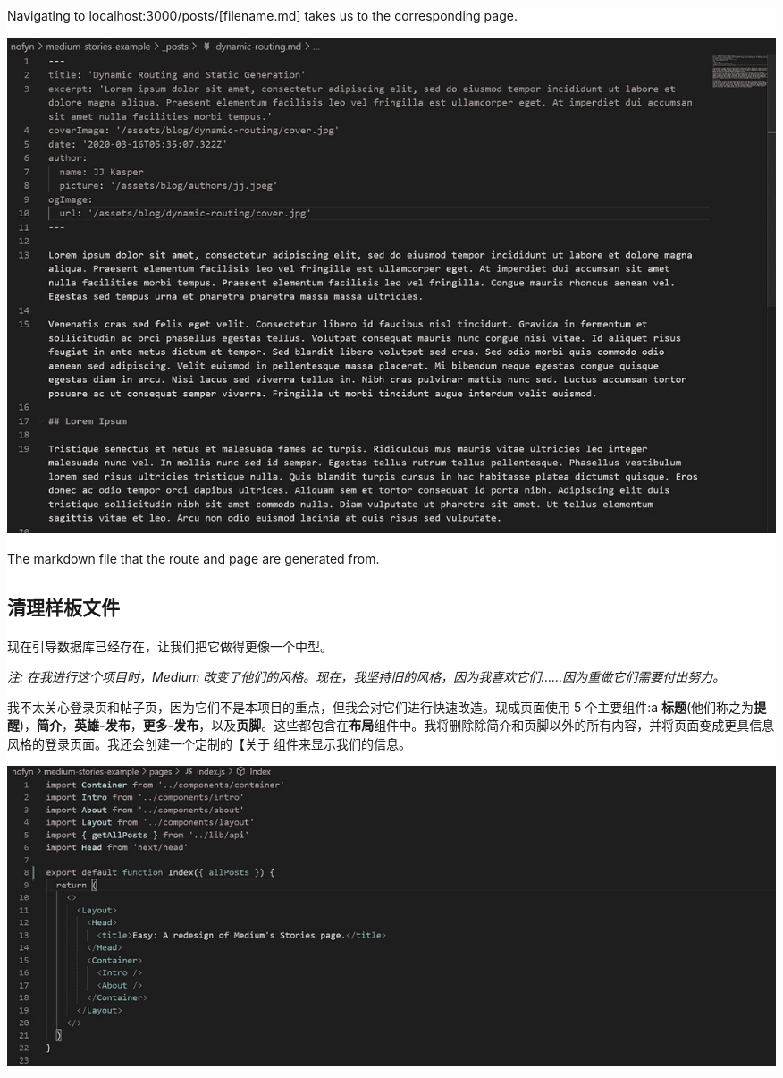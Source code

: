 Navigating to localhost:3000/posts/[filename.md] takes us to the corresponding page.

![](img/539e718dcb297f25454b9ec417cdabbf.png)

The markdown file that the route and page are generated from.

## 清理样板文件

现在引导数据库已经存在，让我们把它做得更像一个中型。

*注:* *在我进行这个项目时，Medium 改变了他们的风格。现在，我坚持旧的风格，因为我喜欢它们……因为重做它们需要付出努力。*

我不太关心登录页和帖子页，因为它们不是本项目的重点，但我会对它们进行快速改造。现成页面使用 5 个主要组件:a **标题**(他们称之为**提醒**)，**简介**，**英雄-发布**，**更多-发布**，以及**页脚**。这些都包含在**布局**组件中。我将删除除简介和页脚以外的所有内容，并将页面变成更具信息风格的登录页面。我还会创建一个定制的【关于 组件来显示我们的信息。

![](img/99a8af73d8ac69fff2f8727c2377ea08.png)
